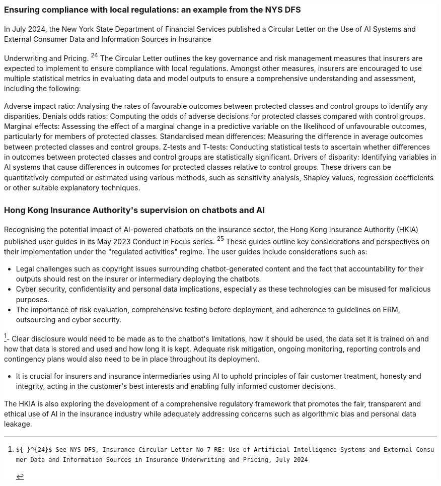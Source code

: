 ### Ensuring compliance with local regulations: an example from the NYS DFS

In July 2024, the New York State Department of Financial Services published a Circular Letter on the Use of AI Systems and External Consumer Data and Information Sources in Insurance

Underwriting and Pricing. ${ }^{24}$ The Circular Letter outlines the key governance and risk management measures that insurers are expected to implement to ensure compliance with local regulations.
Amongst other measures, insurers are encouraged to use multiple statistical metrics in evaluating data and model outputs to ensure a comprehensive understanding and assessment, including the following:

Adverse impact ratio: Analysing the rates of favourable outcomes between protected classes and control groups to identify any disparities.
Denials odds ratios: Computing the odds of adverse decisions for protected classes compared with control groups.
Marginal effects: Assessing the effect of a marginal change in a predictive variable on the likelihood of unfavourable outcomes, particularly for members of protected classes.
Standardised mean differences: Measuring the difference in average outcomes between protected classes and control groups.
Z-tests and T-tests: Conducting statistical tests to ascertain whether differences in outcomes between protected classes and control groups are statistically significant.
Drivers of disparity: Identifying variables in AI systems that cause differences in outcomes for protected classes relative to control groups. These drivers can be quantitatively computed or estimated using various methods, such as sensitivity analysis, Shapley values, regression coefficients or other suitable explanatory techniques.

### Hong Kong Insurance Authority's supervision on chatbots and AI

Recognising the potential impact of Al-powered chatbots on the insurance sector, the Hong Kong Insurance Authority (HKIA) published user guides in its May 2023 Conduct in Focus series. ${ }^{25}$ These guides outline key considerations and perspectives on their implementation under the "regulated activities" regime. The user guides include considerations such as:

- Legal challenges such as copyright issues surrounding chatbot-generated content and the fact that accountability for their outputs should rest on the insurer or intermediary deploying the chatbots.
- Cyber security, confidentiality and personal data implications, especially as these technologies can be misused for malicious purposes.
- The importance of risk evaluation, comprehensive testing before deployment, and adherence to guidelines on ERM, outsourcing and cyber security.

[^22]- Clear disclosure would need to be made as to the chatbot's limitations, how it should be used, the data set it is trained on and how that data is stored and used and how long it is kept. Adequate risk mitigation, ongoing monitoring, reporting controls and contingency plans would also need to be in place throughout its deployment.
- It is crucial for insurers and insurance intermediaries using AI to uphold principles of fair customer treatment, honesty and integrity, acting in the customer's best interests and enabling fully informed customer decisions.

The HKIA is also exploring the development of a comprehensive regulatory framework that promotes the fair, transparent and ethical use of AI in the insurance industry while adequately addressing concerns such as algorithmic bias and personal data leakage.


[^0]:    ${ }^{1}$ See IAIS, Regulation and supervision of artificial intelligence and machine learning (AI/ML) in insurance: a thematic review, December 2023
[^1]:    ${ }^{2}$ Machine learning is an application of AI. It's the process of using mathematical models of data to help a computer learn without direct instruction. This enables a computer system to continue learning and improving on its own, based on experience. See Microsoft Azure, Artificial intelligence (AI) vs. machine learning (ML).
[^2]:    ${ }^{3}$ OECD, OECD AI Principles overview
[^3]:    ${ }^{5}$ The IAIS has an extensive work programme on operational resilience. It finalised an Issues Paper on insurance sector operational resilience in 2023 and consulted on an Application Paper on objectives for operational resilience in late 2024. In 2025, the IAIS will consult on a toolkit for operational resilience that will complement the objectives. These papers address (in part) issues and supervisory practices with respect to the provision of third-party IT services, including the use of the cloud.
[^4]:    Public consultation on Draft Application Paper on the supervision of artificial
[^5]:    Public consultation on Draft Application Paper on the supervision of artificial
[^6]:    ${ }^{6}$ Question banks are sets of questions used by supervisors for engagements with insurers on specific topics. They provide supervisory teams with a consistent way of engaging with insurers and help supervisors to understand the level of knowledge across the sector on a particular issue.
[^7]:    ${ }^{7}$ Larger insurers or insurers with heavier use of AI are more likely to need specific risk appetite statements and governance structures specifically for Al risks.
[^8]:    ${ }^{8}$ The IAIS has published two Application Papers considering issues of diversity, equity and inclusion (DEI) in the insurance sector, which provide related considerations both in terms of recommendations for how insurers embed fair treatment of customers into their business culture and throughout the product life cycle and in terms of the relevance to insurers in advancing diversity, equity and inclusion within their organisations.
[^9]:    ${ }^{9}$ See also IAIS' additional work on operational risk.
[^10]:    ${ }^{10}$ The IAIS' Issues Paper on insurance sector operational resilience sets out more details on issues including cyber resilience and third-party outsourcing. Additionally, the US National Institute of Standards and Technology provides a standard for understanding cyber attacks in its publication Adversarial machine learning: A taxonomy and terminology of attacks and mitigations.
[^11]:    ${ }^{11}$ See the IAIS' Draft Application Paper on how to achieve fair treatment for diverse consumers, published for consultation in June 2024 and expected to be finalised in early 2025.
[^12]:    ${ }^{12}$ LIME (Local Interpretable Model-Agnostic Explanations) and SHAP (SHapley Additive exPlanations) are two explainability techniques that aim to provide local explanations, ie an explanation about the behaviour of specific data points or regions in the input data (ie how they influence the output of the AI system).
[^13]:    ${ }^{13}$ See Sections 2.1 and 2.2.
[^14]:    ${ }^{15}$ For example, ice cream sales and shark attacks in the United States are highly correlated. However, this doesn't mean that eating ice cream causes shark attacks. The more likely explanation is that people consume more ice cream and swim in the ocean when it's warmer outside, leading to the correlation. Correlation $\neq$ Causation.
[^15]:    ${ }^{16}$ See IAIS, $\underline{A}$ call to action: the role of insurance supervisors in addressing natural catastrophe protection gaps, November 2023
[^16]:    ${ }^{17}$ See EU, Regulation (EU) 2024/1689 of the European Parliament and of the Council of 13 June 2024 laying down harmonised rules on artificial intelligence and amending Regulations (EC) No 300/2008, (EU) No 167/2013, (EU) No 168/2013, (EU) 2018/858, (EU) 2018/1139 and (EU) 2019/2144 and Directives 2014/90/EU, (EU) 2016/797 and (EU) 2020/1828 (Artificial Intelligence Act), 13 June 2024
[^17]:    ${ }^{19}$ See EIOPA, Artificial intelligence governance principles: towards ethical and trustworthy artificial intelligence in the European insurance sector, 2021
[^18]:    Public consultation on Draft Application Paper on the supervision of artificial intelligence
[^19]:    ${ }^{21}$ See UK Department for Science, Innovation and Technology, Cyber security codes of practice, 15 May 2024
[^20]:    ${ }^{22}$ See MAS, Cyber Risks Associated with Generative Artificial Intelligence, July 2024
[^21]:    ${ }^{23}$ See, FRC publishes updated actuarial guidance on the use of AI and Machine Learning
[^22]:    ${ }^{24}$ See NYS DFS, Insurance Circular Letter No 7 RE: Use of Artificial Intelligence Systems and External Consumer Data and Information Sources in Insurance Underwriting and Pricing, July 2024